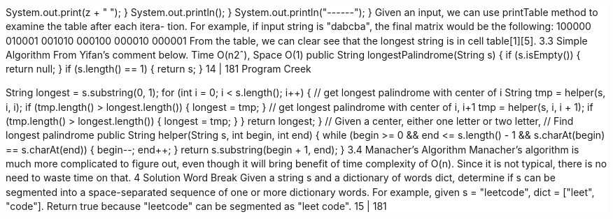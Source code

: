 System.out.print(z + " ");
}
System.out.println();
}
System.out.println("------");
}
Given an input, we can use printTable method to examine the table after each itera- tion. For example, if input string is "dabcba", the final matrix would be the following:
100000 010001 001010 000100 000010 000001
From the table, we can clear see that the longest string is in cell table[1][5]. 3.3 Simple Algorithm
From Yifan’s comment below. Time O(n2ˆ), Space O(1)
public String longestPalindrome(String s) {
if (s.isEmpty()) {
return null;
}
if (s.length() == 1) {
return s;
}
14 | 181
Program Creek

String longest = s.substring(0, 1);
for (int i = 0; i < s.length(); i++) {
// get longest palindrome with center of i
String tmp = helper(s, i, i);
if (tmp.length() > longest.length()) {
longest = tmp;
}
// get longest palindrome with center of i, i+1
tmp = helper(s, i, i + 1);
if (tmp.length() > longest.length()) {
longest = tmp;
}
}
return longest;
}
// Given a center, either one letter or two letter,
// Find longest palindrome
public String helper(String s, int begin, int end) {
while (begin >= 0 && end <= s.length() - 1 && s.charAt(begin) ==
s.charAt(end)) {
begin--;
end++; }
return s.substring(begin + 1, end);
}
3.4 Manacher’s Algorithm
Manacher’s algorithm is much more complicated to figure out, even though it will bring benefit of time complexity of O(n).
Since it is not typical, there is no need to waste time on that.
4 Solution Word Break
Given a string s and a dictionary of words dict, determine if s can be segmented into a space-separated sequence of one or more dictionary words. For example, given s = "leetcode", dict = ["leet", "code"]. Return true because "leetcode" can be segmented as "leet code".
15 | 181
